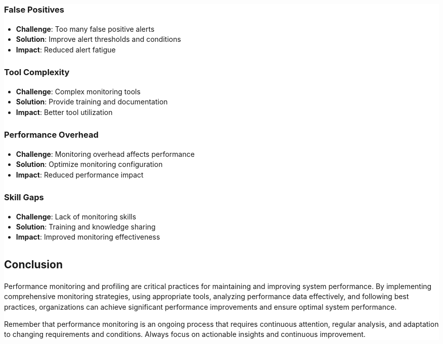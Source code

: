 ### False Positives
- **Challenge**: Too many false positive alerts
- **Solution**: Improve alert thresholds and conditions
- **Impact**: Reduced alert fatigue

### Tool Complexity
- **Challenge**: Complex monitoring tools
- **Solution**: Provide training and documentation
- **Impact**: Better tool utilization

### Performance Overhead
- **Challenge**: Monitoring overhead affects performance
- **Solution**: Optimize monitoring configuration
- **Impact**: Reduced performance impact

### Skill Gaps
- **Challenge**: Lack of monitoring skills
- **Solution**: Training and knowledge sharing
- **Impact**: Improved monitoring effectiveness

## Conclusion

Performance monitoring and profiling are critical practices for maintaining and improving system performance. By implementing comprehensive monitoring strategies, using appropriate tools, analyzing performance data effectively, and following best practices, organizations can achieve significant performance improvements and ensure optimal system performance.

Remember that performance monitoring is an ongoing process that requires continuous attention, regular analysis, and adaptation to changing requirements and conditions. Always focus on actionable insights and continuous improvement.
